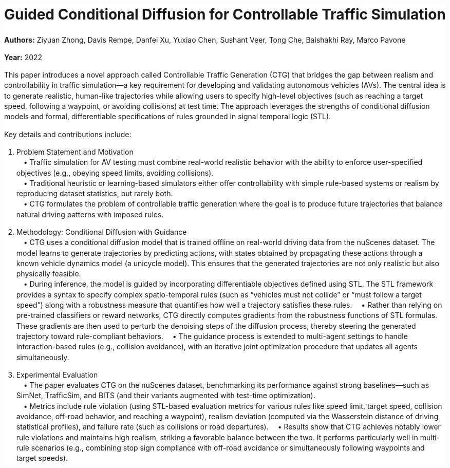 # Guided Conditional Diffusion for Controllable Traffic Simulation

**Authors:** Ziyuan Zhong, Davis Rempe, Danfei Xu, Yuxiao Chen, Sushant Veer, Tong Che, Baishakhi Ray, Marco Pavone

**Year:** 2022

This paper introduces a novel approach called Controllable Traffic Generation (CTG) that bridges the gap between realism and controllability in traffic simulation—a key requirement for developing and validating autonomous vehicles (AVs). The central idea is to generate realistic, human-like trajectories while allowing users to specify high-level objectives (such as reaching a target speed, following a waypoint, or avoiding collisions) at test time. The approach leverages the strengths of conditional diffusion models and formal, differentiable specifications of rules grounded in signal temporal logic (STL).

Key details and contributions include:

1. Problem Statement and Motivation  
 • Traffic simulation for AV testing must combine real-world realistic behavior with the ability to enforce user-specified objectives (e.g., obeying speed limits, avoiding collisions).  
 • Traditional heuristic or learning-based simulators either offer controllability with simple rule-based systems or realism by reproducing dataset statistics, but rarely both.  
 • CTG formulates the problem of controllable traffic generation where the goal is to produce future trajectories that balance natural driving patterns with imposed rules.

2. Methodology: Conditional Diffusion with Guidance  
 • CTG uses a conditional diffusion model that is trained offline on real-world driving data from the nuScenes dataset. The model learns to generate trajectories by predicting actions, with states obtained by propagating these actions through a known vehicle dynamics model (a unicycle model). This ensures that the generated trajectories are not only realistic but also physically feasible.  
 • During inference, the model is guided by incorporating differentiable objectives defined using STL. The STL framework provides a syntax to specify complex spatio-temporal rules (such as “vehicles must not collide” or “must follow a target speed”) along with a robustness measure that quantifies how well a trajectory satisfies these rules.
 • Rather than relying on pre-trained classifiers or reward networks, CTG directly computes gradients from the robustness functions of STL formulas. These gradients are then used to perturb the denoising steps of the diffusion process, thereby steering the generated trajectory toward rule-compliant behaviors.
 • The guidance process is extended to multi-agent settings to handle interaction-based rules (e.g., collision avoidance), with an iterative joint optimization procedure that updates all agents simultaneously.

3. Experimental Evaluation  
 • The paper evaluates CTG on the nuScenes dataset, benchmarking its performance against strong baselines—such as SimNet, TrafﬁcSim, and BITS (and their variants augmented with test-time optimization).  
 • Metrics include rule violation (using STL-based evaluation metrics for various rules like speed limit, target speed, collision avoidance, off-road behavior, and reaching a waypoint), realism deviation (computed via the Wasserstein distance of driving statistical profiles), and failure rate (such as collisions or road departures).
 • Results show that CTG achieves notably lower rule violations and maintains high realism, striking a favorable balance between the two. It performs particularly well in multi-rule scenarios (e.g., combining stop sign compliance with off-road avoidance or simultaneously following waypoints and target speeds).
